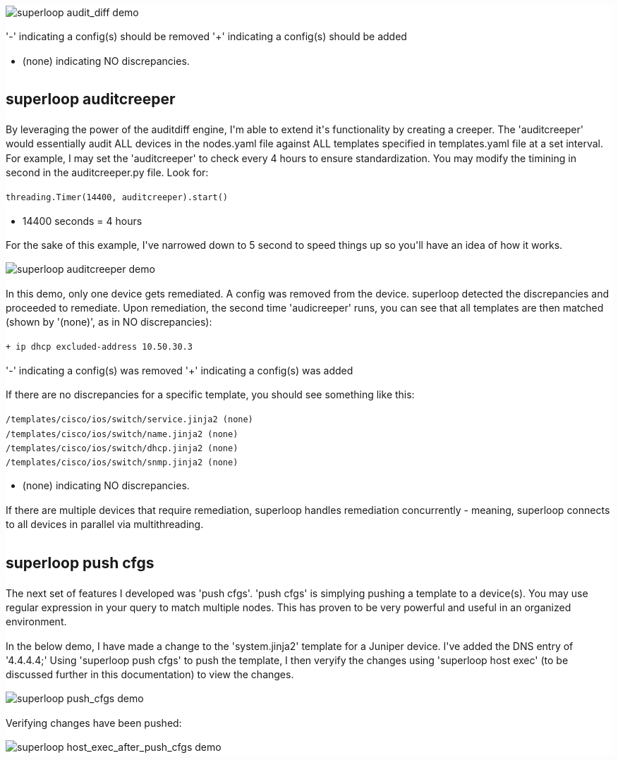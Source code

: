 ![superloop audit_diff demo](https://github.com/superloopnetwork/superloop/blob/master/gifs/superloop_audit_diff_demo.gif)

'-' indicating a config(s) should be removed
'+' indicating a config(s) should be added
* (none) indicating NO discrepancies.

## superloop auditcreeper

By leveraging the power of the auditdiff engine, I'm able to extend it's functionality by creating a creeper. The 'auditcreeper' would essentially audit ALL devices in the nodes.yaml file against ALL templates specified in templates.yaml file at a set interval. For example, I may set the 'auditcreeper' to check every 4 hours to ensure standardization. You may modify the timining in second in the auditcreeper.py file. Look for:

```threading.Timer(14400, auditcreeper).start()```

* 14400 seconds = 4 hours

For the sake of this example, I've narrowed down to 5 second to speed things up so you'll have an idea of how it works.

![superloop auditcreeper demo](https://github.com/superloopnetwork/superloop/blob/master/gifs/superloop_auditcreeper_demo.gif)

In this demo, only one device gets remediated. A config was removed from the device. superloop detected the discrepancies and proceeded to remediate. Upon remediation, the second time 'audicreeper' runs, you can see that all templates are then matched (shown by '(none)', as in NO discrepancies):

```
+ ip dhcp excluded-address 10.50.30.3
```
'-' indicating a config(s) was removed
'+' indicating a config(s) was added
  
If there are no discrepancies for a specific template, you should see something like this:

```
/templates/cisco/ios/switch/service.jinja2 (none)
/templates/cisco/ios/switch/name.jinja2 (none)
/templates/cisco/ios/switch/dhcp.jinja2 (none)
/templates/cisco/ios/switch/snmp.jinja2 (none)
```
* (none) indicating NO discrepancies.

If there are multiple devices that require remediation, superloop handles remediation concurrently - meaning, superloop connects to all devices in parallel via multithreading.

## superloop push cfgs

The next set of features I developed was 'push cfgs'. 'push cfgs' is simplying pushing a template to a device(s). You may use regular expression in your query to match multiple nodes. This has proven to be very powerful and useful in an organized environment. 

In the below demo, I have made a change to the 'system.jinja2' template for a Juniper device. I've added the DNS entry of '4.4.4.4;' Using 'superloop push cfgs' to push the template, I then veryify the changes using 'superloop host exec' (to be discussed further in this documentation) to view the changes.

![superloop push_cfgs demo](https://github.com/superloopnetwork/superloop/blob/master/gifs/superloop_push_cfgs_demo.gif)

Verifying changes have been pushed:

![superloop host_exec_after_push_cfgs demo](https://github.com/superloopnetwork/superloop/blob/master/gifs/superloop_host_exec_after_push_cfgs_demo.gif)
```